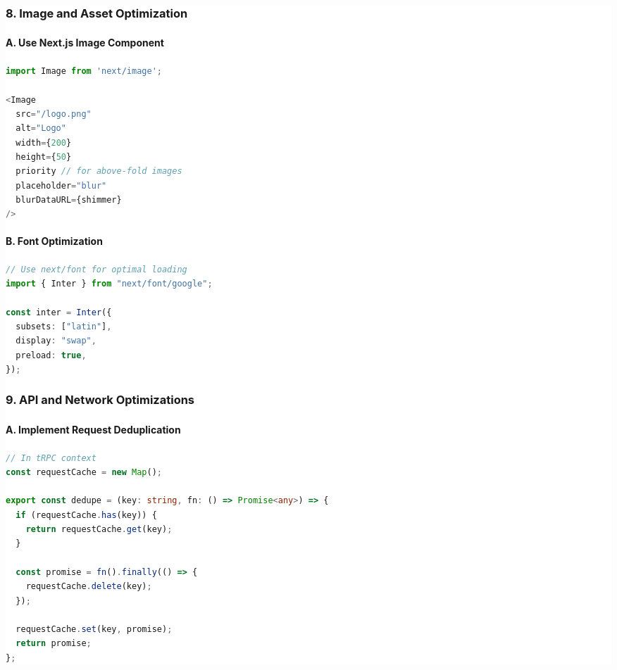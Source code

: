 ### 8. Image and Asset Optimization

#### A. Use Next.js Image Component

```typescript
import Image from 'next/image';

<Image
  src="/logo.png"
  alt="Logo"
  width={200}
  height={50}
  priority // for above-fold images
  placeholder="blur"
  blurDataURL={shimmer}
/>
```

#### B. Font Optimization

```typescript
// Use next/font for optimal loading
import { Inter } from "next/font/google";

const inter = Inter({
  subsets: ["latin"],
  display: "swap",
  preload: true,
});
```

### 9. API and Network Optimizations

#### A. Implement Request Deduplication

```typescript
// In tRPC context
const requestCache = new Map();

export const dedupe = (key: string, fn: () => Promise<any>) => {
  if (requestCache.has(key)) {
    return requestCache.get(key);
  }

  const promise = fn().finally(() => {
    requestCache.delete(key);
  });

  requestCache.set(key, promise);
  return promise;
};
```
